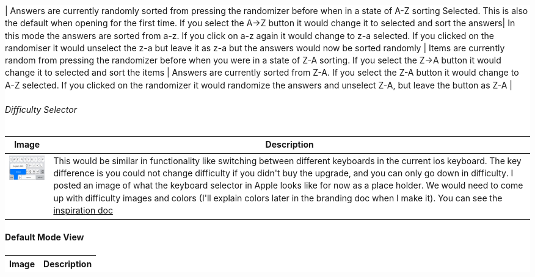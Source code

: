 | Answers are currently randomly sorted from pressing the randomizer before when in a state of A-Z sorting Selected. This is also the default when opening for the first time. If you select the A->Z button it would change it to selected and sort the answers| In this mode the answers are sorted from a-z. If you click on a-z again it would change to z-a selected. If you clicked on the randomiser it would unselect the z-a but leave it as z-a but the answers would now be sorted randomly | Items are currently random from pressing the randomizer before when you were in a state of Z-A sorting. If you select the Z->A button it would change it to selected and sort the items | Answers are currently sorted from Z-A. If you select the Z-A button it would change to A-Z selected. If you clicked on the randomizer it would randomize the answers and unselect Z-A, but leave the button as Z-A |

###### Difficulty Selector

| Image         | Description |
| ------------- |------------ |
| <img style="width:200px" src="/assets/inspirations/enable-the-emojis-keyboard.jpg"/> | This would be similar in functionality like switching between different keyboards in the current ios keyboard. The key difference is you could not change difficulty if you didn't buy the upgrade, and you can only go down in difficulty. I posted an image of what the keyboard selector in Apple looks like for now as a place holder. We would need to come up with difficulty images and colors (I'll explain colors later in the branding doc when I make it). You can see the [inspiration doc](assets/inspirations.md#Difficulty%20Symbols) 


#### Default Mode View

| Image         | Description |
| ------------- |------------ |